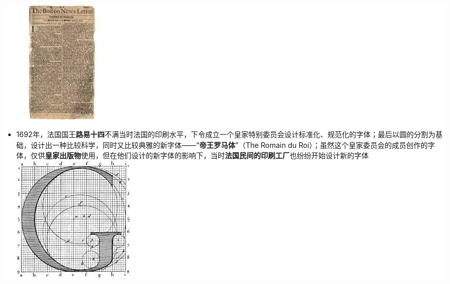 ![](../images/波士顿新闻报.jpg)
* 1692年，法国国王**路易十四**不满当时法国的印刷水平，下令成立一个皇家特别委员会设计标准化、规范化的字体；最后以圆的分割为基础，设计出一种比较科学，同时又比较典雅的新字体——“**帝王罗马体**”（The Romain du Roi）；虽然这个皇家委员会的成员创作的字体，仅供**皇家出版物**使用，但在他们设计的新字体的影响下，当时**法国民间的印刷工厂**也纷纷开始设计新的字体
![](../images/帝王罗马体.jpg)
